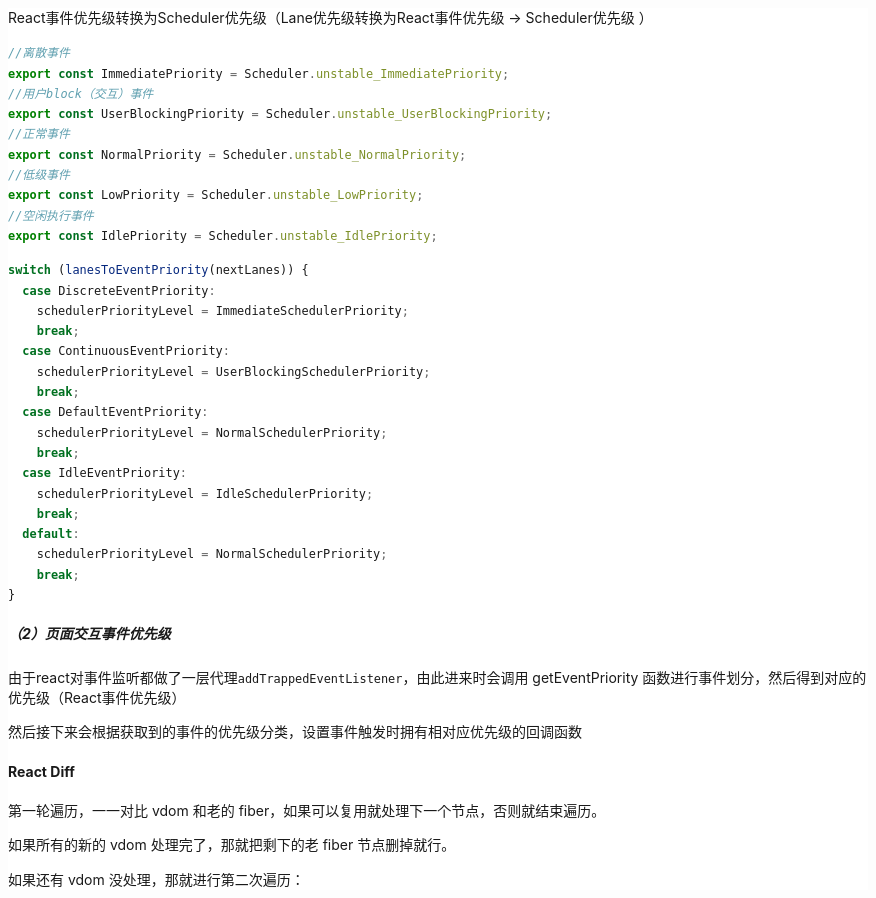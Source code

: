 ```js
```



React事件优先级转换为Scheduler优先级（Lane优先级转换为React事件优先级 -> Scheduler优先级 ）

```ts
//离散事件
export const ImmediatePriority = Scheduler.unstable_ImmediatePriority;
//用户block（交互）事件
export const UserBlockingPriority = Scheduler.unstable_UserBlockingPriority;
//正常事件
export const NormalPriority = Scheduler.unstable_NormalPriority;
//低级事件
export const LowPriority = Scheduler.unstable_LowPriority;
//空闲执行事件
export const IdlePriority = Scheduler.unstable_IdlePriority;
```

```ts
switch (lanesToEventPriority(nextLanes)) {
  case DiscreteEventPriority:
    schedulerPriorityLevel = ImmediateSchedulerPriority;
    break;
  case ContinuousEventPriority:
    schedulerPriorityLevel = UserBlockingSchedulerPriority;
    break;
  case DefaultEventPriority:
    schedulerPriorityLevel = NormalSchedulerPriority;
    break;
  case IdleEventPriority:
    schedulerPriorityLevel = IdleSchedulerPriority;
    break;
  default:
    schedulerPriorityLevel = NormalSchedulerPriority;
    break;
}
```



##### （2）页面交互事件优先级

由于react对事件监听都做了一层代理`addTrappedEventListener`，由此进来时会调用 getEventPriority 函数进行事件划分，然后得到对应的优先级（React事件优先级）

然后接下来会根据获取到的事件的优先级分类，设置事件触发时拥有相对应优先级的回调函数



#### React Diff

第一轮遍历，一一对比 vdom 和老的 fiber，如果可以复用就处理下一个节点，否则就结束遍历。

如果所有的新的 vdom 处理完了，那就把剩下的老 fiber 节点删掉就行。

如果还有 vdom 没处理，那就进行第二次遍历：

